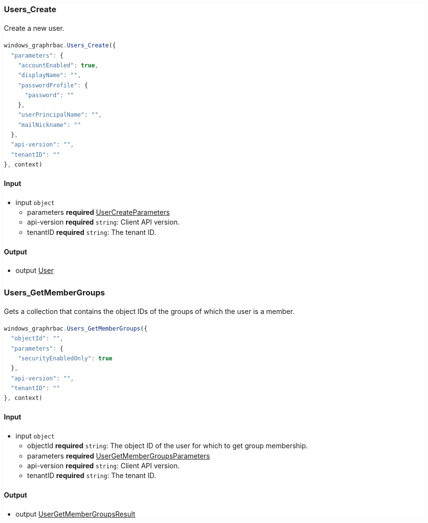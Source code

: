 ### Users_Create
Create a new user.


```js
windows_graphrbac.Users_Create({
  "parameters": {
    "accountEnabled": true,
    "displayName": "",
    "passwordProfile": {
      "password": ""
    },
    "userPrincipalName": "",
    "mailNickname": ""
  },
  "api-version": "",
  "tenantID": ""
}, context)
```

#### Input
* input `object`
  * parameters **required** [UserCreateParameters](#usercreateparameters)
  * api-version **required** `string`: Client API version.
  * tenantID **required** `string`: The tenant ID.

#### Output
* output [User](#user)

### Users_GetMemberGroups
Gets a collection that contains the object IDs of the groups of which the user is a member.


```js
windows_graphrbac.Users_GetMemberGroups({
  "objectId": "",
  "parameters": {
    "securityEnabledOnly": true
  },
  "api-version": "",
  "tenantID": ""
}, context)
```

#### Input
* input `object`
  * objectId **required** `string`: The object ID of the user for which to get group membership.
  * parameters **required** [UserGetMemberGroupsParameters](#usergetmembergroupsparameters)
  * api-version **required** `string`: Client API version.
  * tenantID **required** `string`: The tenant ID.

#### Output
* output [UserGetMemberGroupsResult](#usergetmembergroupsresult)

